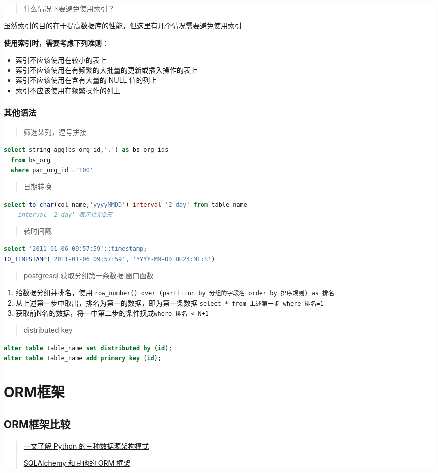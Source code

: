> 什么情况下要避免使用索引？

虽然索引的目的在于提高数据库的性能，但这里有几个情况需要避免使用索引

**使用索引时，需要考虑下列准则**：

- 索引不应该使用在较小的表上
- 索引不应该使用在有频繁的大批量的更新或插入操作的表上
- 索引不应该使用在含有大量的 NULL 值的列上
- 索引不应该使用在频繁操作的列上

### 其他语法

> 筛选某列，逗号拼接

```sql
select string_agg(bs_org_id,',') as bs_org_ids 
  from bs_org 
  where par_org_id ='100'
```



> 日期转换

```sql
select to_char(col_name,'yyyyMMDD')-interval '2 day' from table_name
-- -interval '2 day' 表示往前2天
```

> 转时间戳

```sql
select '2011-01-06 09:57:59'::timestamp;
TO_TIMESTAMP('2011-01-06 09:57:59', 'YYYY-MM-DD HH24:MI:S')
```

> postgresql 获取分组第一条数据 窗口函数

1. 给数据分组并排名，使用 `row_number() over (partition by 分组的字段名 order by 排序规则) as 排名`
2. 从上述第一步中取出，排名为第一的数据，即为第一条数据 `select * from 上述第一步 where 排名=1`
3. 获取前N名的数据，将一中第二步的条件换成`where 排名 < N+1`

>  distributed key

```sql
alter table table_name set distributed by (id);
alter table table_name add primary key (id);
```

# ORM框架

## ORM框架比较

> [一文了解 Python 的三种数据源架构模式](https://zhuanlan.zhihu.com/p/64428869)
>
> [SQLAlchemy 和其他的 ORM 框架](https://www.oschina.net/translate/sqlalchemy-vs-orms)
